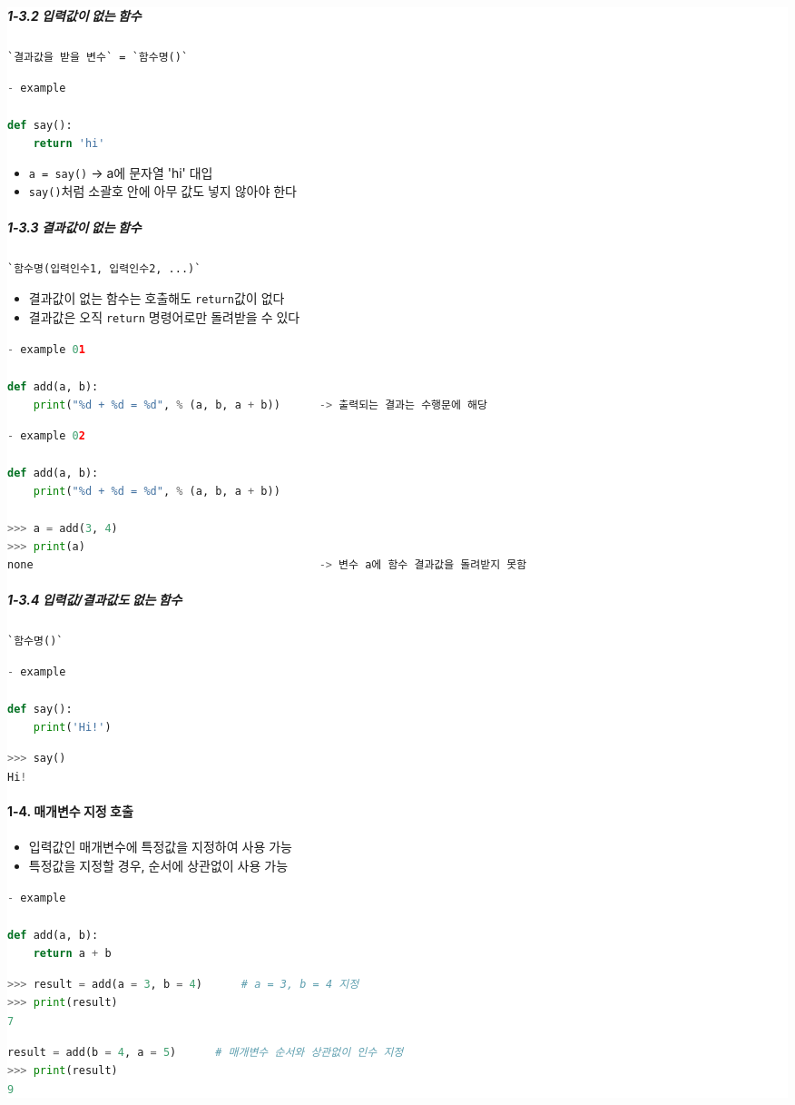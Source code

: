 ##### 1-3.2 입력값이 없는 함수

    `결과값을 받을 변수` = `함수명()`
```python
- example

def say():
    return 'hi'
```
- `a = say()`   -> a에 문자열 'hi' 대입
- `say()`처럼 소괄호 안에 아무 값도 넣지 않아야 한다

##### 1-3.3 결과값이 없는 함수

    `함수명(입력인수1, 입력인수2, ...)`
- 결과값이 없는 함수는 호출해도 `return`값이 없다
- 결과값은 오직 `return` 명령어로만 돌려받을 수 있다

```python
- example 01

def add(a, b):
    print("%d + %d = %d", % (a, b, a + b))      -> 출력되는 결과는 수행문에 해당
```
```python
- example 02

def add(a, b):
    print("%d + %d = %d", % (a, b, a + b))

>>> a = add(3, 4)
>>> print(a)
none                                            -> 변수 a에 함수 결과값을 돌려받지 못함
```

##### 1-3.4 입력값/결과값도 없는 함수

    `함수명()`
```python
- example
  
def say():
    print('Hi!')
```
```python
>>> say()
Hi!
```

#### 1-4. 매개변수 지정 호출
- 입력값인 매개변수에 특정값을 지정하여 사용 가능
- 특정값을 지정할 경우, 순서에 상관없이 사용 가능
```python
- example
  
def add(a, b):
    return a + b
```
```python
>>> result = add(a = 3, b = 4)      # a = 3, b = 4 지정
>>> print(result)
7
```
```python
result = add(b = 4, a = 5)      # 매개변수 순서와 상관없이 인수 지정
>>> print(result)
9
```
